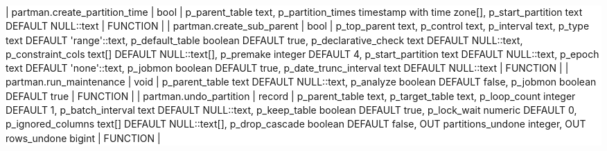 | partman.create_partition_time                    | bool                | p_parent_table text, p_partition_times timestamp with time zone[], p_start_partition text DEFAULT NULL::text                                                                                                                                                                                                                                                                                                                                                                                                                                                                                                                                                                                                                                                                                                                                                                                                                                                                                                                                                                                                                                                                                                                                                                                                                                                                             | FUNCTION  |
| partman.create_sub_parent                        | bool                | p_top_parent text, p_control text, p_interval text, p_type text DEFAULT 'range'::text, p_default_table boolean DEFAULT true, p_declarative_check text DEFAULT NULL::text, p_constraint_cols text[] DEFAULT NULL::text[], p_premake integer DEFAULT 4, p_start_partition text DEFAULT NULL::text, p_epoch text DEFAULT 'none'::text, p_jobmon boolean DEFAULT true, p_date_trunc_interval text DEFAULT NULL::text                                                                                                                                                                                                                                                                                                                                                                                                                                                                                                                                                                                                                                                                                                                                                                                                                                                                                                                                                                         | FUNCTION  |
| partman.run_maintenance                          | void                | p_parent_table text DEFAULT NULL::text, p_analyze boolean DEFAULT false, p_jobmon boolean DEFAULT true                                                                                                                                                                                                                                                                                                                                                                                                                                                                                                                                                                                                                                                                                                                                                                                                                                                                                                                                                                                                                                                                                                                                                                                                                                                                                   | FUNCTION  |
| partman.undo_partition                           | record              | p_parent_table text, p_target_table text, p_loop_count integer DEFAULT 1, p_batch_interval text DEFAULT NULL::text, p_keep_table boolean DEFAULT true, p_lock_wait numeric DEFAULT 0, p_ignored_columns text[] DEFAULT NULL::text[], p_drop_cascade boolean DEFAULT false, OUT partitions_undone integer, OUT rows_undone bigint                                                                                                                                                                                                                                                                                                                                                                                                                                                                                                                                                                                                                                                                                                                                                                                                                                                                                                                                                                                                                                                         | FUNCTION  |